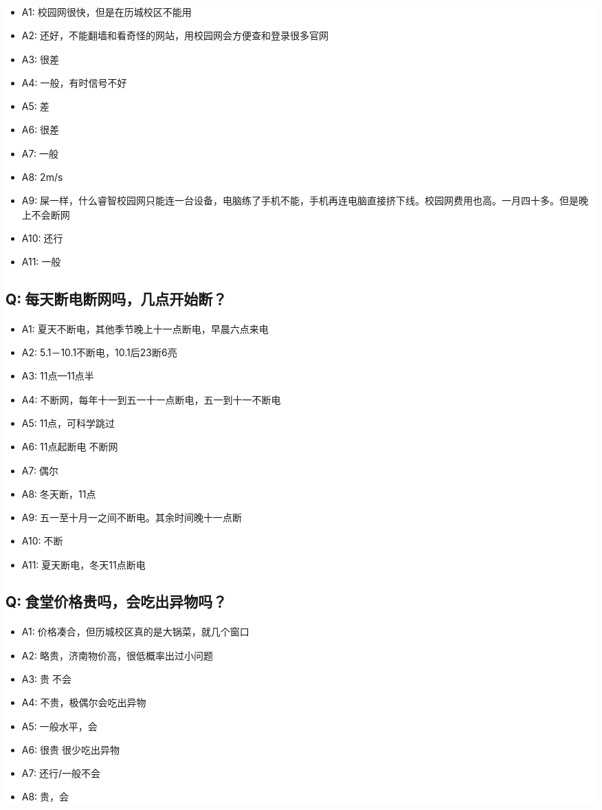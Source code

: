 - A1: 校园网很快，但是在历城校区不能用

- A2: 还好，不能翻墙和看奇怪的网站，用校园网会方便查和登录很多官网

- A3: 很差

- A4: 一般，有时信号不好

- A5: 差

- A6: 很差

- A7: 一般

- A8: 2m/s

- A9: 屎一样，什么睿智校园网只能连一台设备，电脑练了手机不能，手机再连电脑直接挤下线。校园网费用也高。一月四十多。但是晚上不会断网

- A10: 还行

- A11: 一般

## Q: 每天断电断网吗，几点开始断？

- A1: 夏天不断电，其他季节晚上十一点断电，早晨六点来电

- A2: 5.1－10.1不断电，10.1后23断6亮

- A3: 11点—11点半

- A4: 不断网，每年十一到五一十一点断电，五一到十一不断电

- A5: 11点，可科学跳过

- A6: 11点起断电 不断网

- A7: 偶尔

- A8: 冬天断，11点

- A9: 五一至十月一之间不断电。其余时间晚十一点断

- A10: 不断

- A11: 夏天断电，冬天11点断电

## Q: 食堂价格贵吗，会吃出异物吗？

- A1: 价格凑合，但历城校区真的是大锅菜，就几个窗口

- A2: 略贵，济南物价高，很低概率出过小问题

- A3: 贵 不会

- A4: 不贵，极偶尔会吃出异物

- A5: 一般水平，会

- A6: 很贵 很少吃出异物

- A7: 还行/一般不会

- A8: 贵，会
